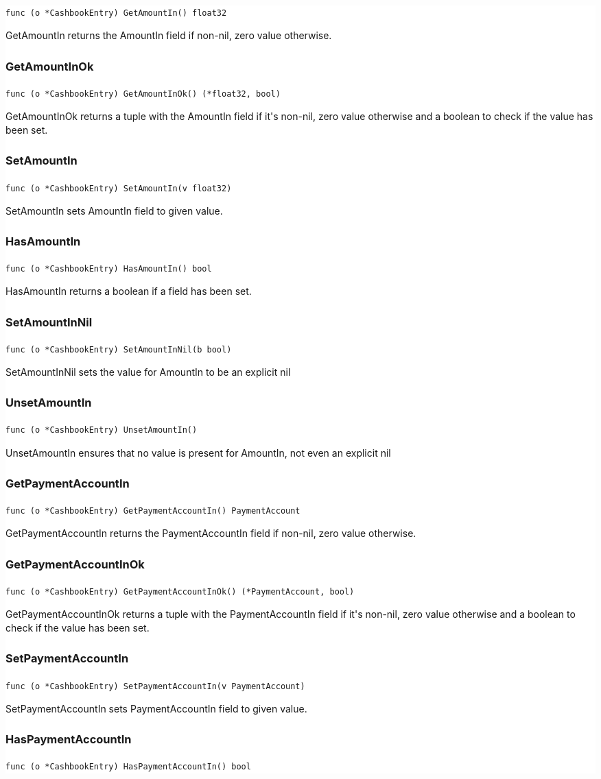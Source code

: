 `func (o *CashbookEntry) GetAmountIn() float32`

GetAmountIn returns the AmountIn field if non-nil, zero value otherwise.

### GetAmountInOk

`func (o *CashbookEntry) GetAmountInOk() (*float32, bool)`

GetAmountInOk returns a tuple with the AmountIn field if it's non-nil, zero value otherwise
and a boolean to check if the value has been set.

### SetAmountIn

`func (o *CashbookEntry) SetAmountIn(v float32)`

SetAmountIn sets AmountIn field to given value.

### HasAmountIn

`func (o *CashbookEntry) HasAmountIn() bool`

HasAmountIn returns a boolean if a field has been set.

### SetAmountInNil

`func (o *CashbookEntry) SetAmountInNil(b bool)`

 SetAmountInNil sets the value for AmountIn to be an explicit nil

### UnsetAmountIn
`func (o *CashbookEntry) UnsetAmountIn()`

UnsetAmountIn ensures that no value is present for AmountIn, not even an explicit nil
### GetPaymentAccountIn

`func (o *CashbookEntry) GetPaymentAccountIn() PaymentAccount`

GetPaymentAccountIn returns the PaymentAccountIn field if non-nil, zero value otherwise.

### GetPaymentAccountInOk

`func (o *CashbookEntry) GetPaymentAccountInOk() (*PaymentAccount, bool)`

GetPaymentAccountInOk returns a tuple with the PaymentAccountIn field if it's non-nil, zero value otherwise
and a boolean to check if the value has been set.

### SetPaymentAccountIn

`func (o *CashbookEntry) SetPaymentAccountIn(v PaymentAccount)`

SetPaymentAccountIn sets PaymentAccountIn field to given value.

### HasPaymentAccountIn

`func (o *CashbookEntry) HasPaymentAccountIn() bool`
